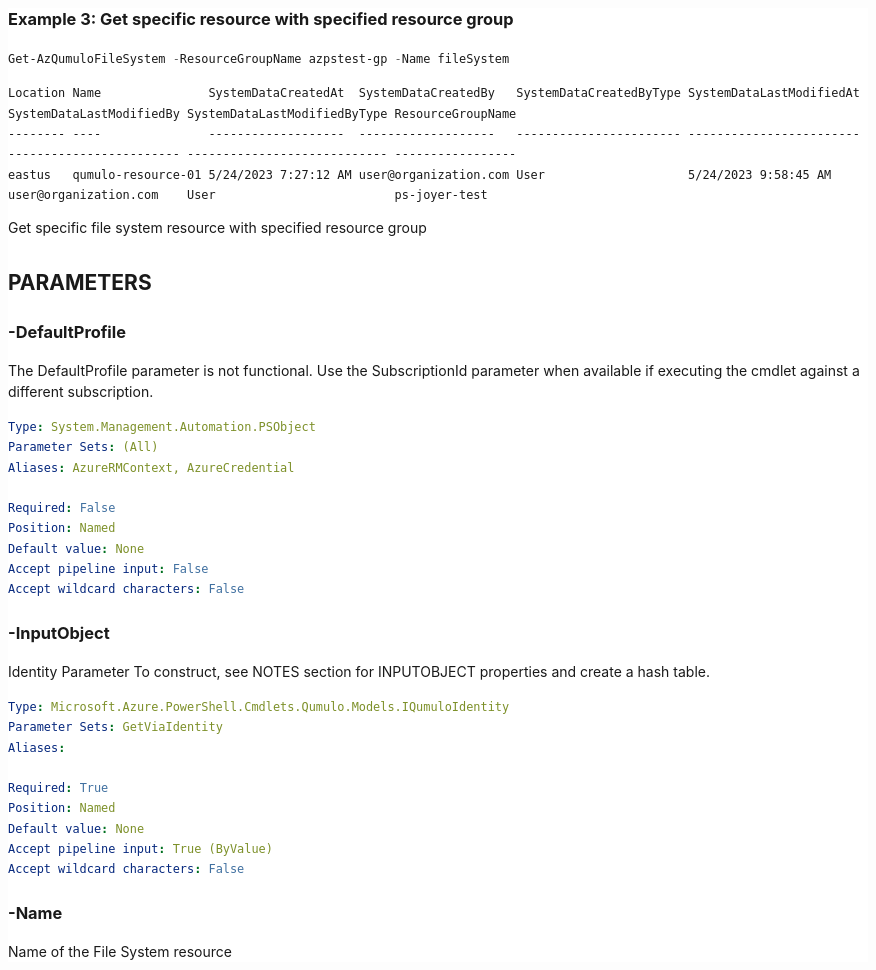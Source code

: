 ### Example 3: Get specific resource with specified resource group
```powershell
Get-AzQumuloFileSystem -ResourceGroupName azpstest-gp -Name fileSystem
```

```output
Location Name               SystemDataCreatedAt  SystemDataCreatedBy   SystemDataCreatedByType SystemDataLastModifiedAt SystemDataLastModifiedBy SystemDataLastModifiedByType ResourceGroupName
-------- ----               -------------------  -------------------   ----------------------- ------------------------ ------------------------ ---------------------------- -----------------
eastus   qumulo-resource-01 5/24/2023 7:27:12 AM user@organization.com User                    5/24/2023 9:58:45 AM     user@organization.com    User                         ps-joyer-test 
```

Get specific file system resource with specified resource group

## PARAMETERS

### -DefaultProfile
The DefaultProfile parameter is not functional.
Use the SubscriptionId parameter when available if executing the cmdlet against a different subscription.

```yaml
Type: System.Management.Automation.PSObject
Parameter Sets: (All)
Aliases: AzureRMContext, AzureCredential

Required: False
Position: Named
Default value: None
Accept pipeline input: False
Accept wildcard characters: False
```

### -InputObject
Identity Parameter
To construct, see NOTES section for INPUTOBJECT properties and create a hash table.

```yaml
Type: Microsoft.Azure.PowerShell.Cmdlets.Qumulo.Models.IQumuloIdentity
Parameter Sets: GetViaIdentity
Aliases:

Required: True
Position: Named
Default value: None
Accept pipeline input: True (ByValue)
Accept wildcard characters: False
```

### -Name
Name of the File System resource
